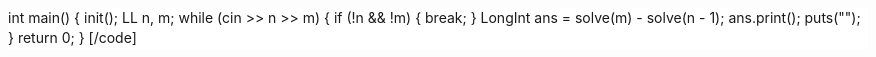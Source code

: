 int main()
{
    init();
    LL n, m;
    while (cin &gt;&gt; n &gt;&gt; m)
    {
        if (!n &amp;&amp; !m)
        {
            break;
        }
        LongInt ans = solve(m) - solve(n - 1);
        ans.print();
        puts(&quot;&quot;);
    }
    return 0;
}
[/code]
